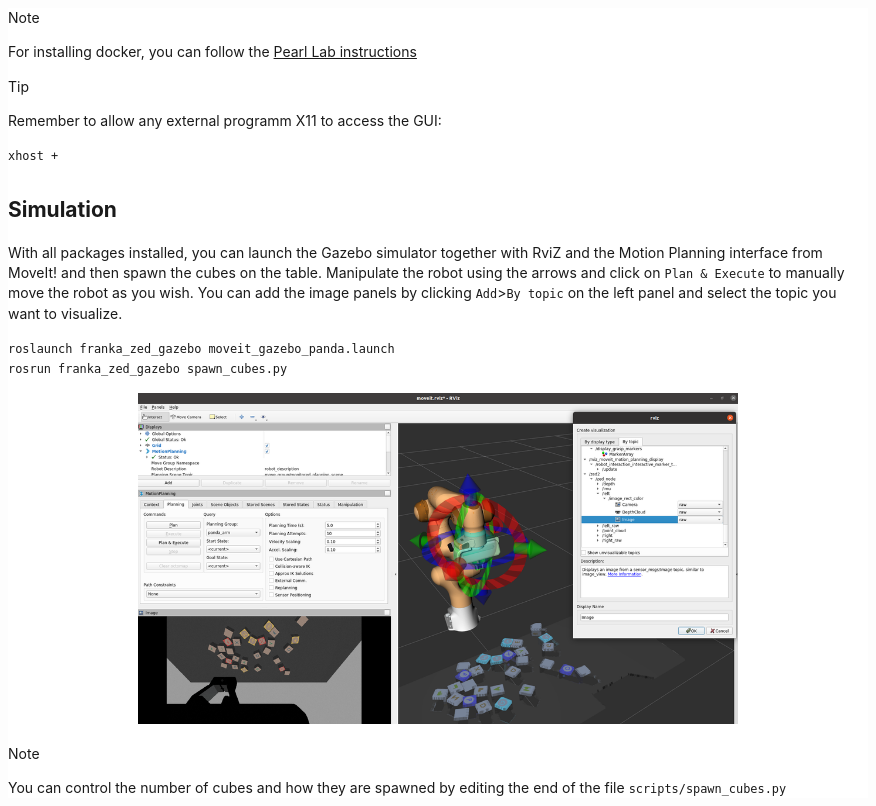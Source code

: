> [!NOTE]
> For installing docker, you can follow the [Pearl Lab instructions](https://github.com/iROSA-lab/Docker_env)

>[!TIP]
> Remember to allow any external programm X11 to access the GUI: 
> ```
> xhost +
> ```

## Simulation

With all packages installed, you can launch the Gazebo simulator together with RviZ and the Motion Planning interface from MoveIt! and then spawn the cubes on the table. Manipulate the robot using the arrows and click on `Plan & Execute` to manually move the robot as you wish. You can add the image panels by clicking `Add`>`By topic` on the left panel and select the topic you want to visualize.

```
roslaunch franka_zed_gazebo moveit_gazebo_panda.launch
rosrun franka_zed_gazebo spawn_cubes.py
```

<p align="center">
  <img src="images/rviz.png" width="600"/>
</p>

> [!NOTE]
> You can control the number of cubes and how they are spawned by editing the end of the file `scripts/spawn_cubes.py`
